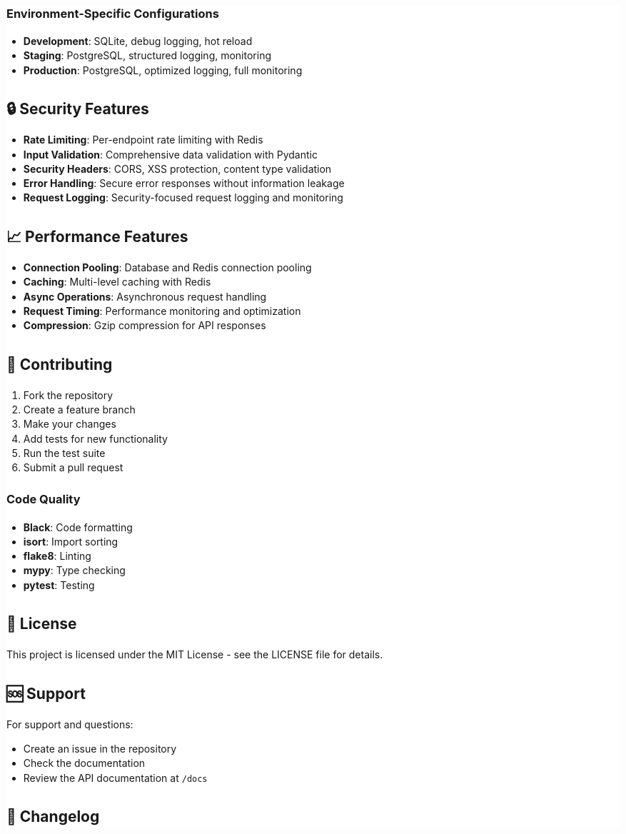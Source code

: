 ### Environment-Specific Configurations

- **Development**: SQLite, debug logging, hot reload
- **Staging**: PostgreSQL, structured logging, monitoring
- **Production**: PostgreSQL, optimized logging, full monitoring

## 🔒 Security Features

- **Rate Limiting**: Per-endpoint rate limiting with Redis
- **Input Validation**: Comprehensive data validation with Pydantic
- **Security Headers**: CORS, XSS protection, content type validation
- **Error Handling**: Secure error responses without information leakage
- **Request Logging**: Security-focused request logging and monitoring

## 📈 Performance Features

- **Connection Pooling**: Database and Redis connection pooling
- **Caching**: Multi-level caching with Redis
- **Async Operations**: Asynchronous request handling
- **Request Timing**: Performance monitoring and optimization
- **Compression**: Gzip compression for API responses

## 🤝 Contributing

1. Fork the repository
2. Create a feature branch
3. Make your changes
4. Add tests for new functionality
5. Run the test suite
6. Submit a pull request

### Code Quality
- **Black**: Code formatting
- **isort**: Import sorting
- **flake8**: Linting
- **mypy**: Type checking
- **pytest**: Testing

## 📄 License

This project is licensed under the MIT License - see the LICENSE file for details.

## 🆘 Support

For support and questions:
- Create an issue in the repository
- Check the documentation
- Review the API documentation at `/docs`

## 🔄 Changelog
